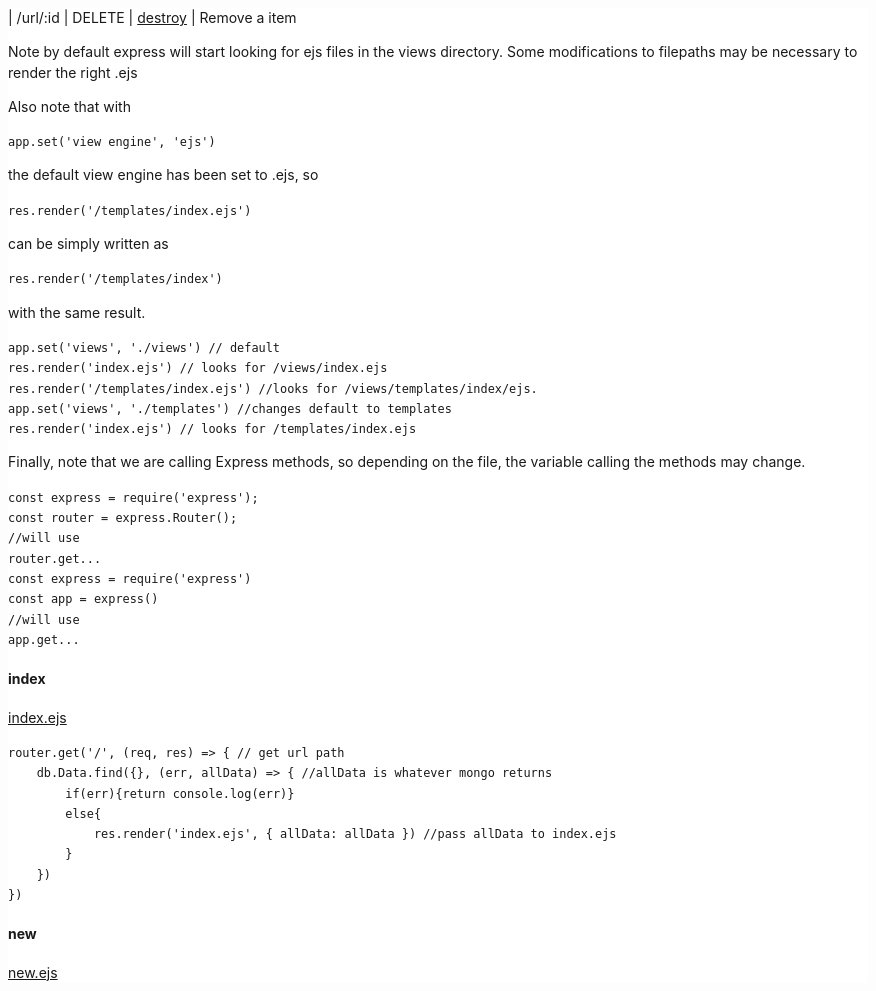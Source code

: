 | /url/:id      | DELETE    | [destroy](#destroy)  | Remove a item

Note by default express will start looking for ejs files in the views directory. Some modifications to filepaths may be necessary to render the right .ejs

Also note that with 

```
app.set('view engine', 'ejs')
```
the default view engine has been set to .ejs, so 

```
res.render('/templates/index.ejs')
```
can be simply written as  
```
res.render('/templates/index')
```
with the same result.
```
app.set('views', './views') // default
res.render('index.ejs') // looks for /views/index.ejs
res.render('/templates/index.ejs') //looks for /views/templates/index/ejs.
app.set('views', './templates') //changes default to templates
res.render('index.ejs') // looks for /templates/index.ejs
```

Finally, note that we are calling Express methods, so depending on the file, the variable calling the methods may change.
```
const express = require('express');
const router = express.Router();
//will use
router.get...
const express = require('express')   
const app = express()
//will use
app.get...
```

#### index
[index.ejs](#index.ejs)  
```
router.get('/', (req, res) => { // get url path
    db.Data.find({}, (err, allData) => { //allData is whatever mongo returns
        if(err){return console.log(err)}
        else{
            res.render('index.ejs', { allData: allData }) //pass allData to index.ejs
        }    
    })
})
```
#### new
[new.ejs](#new.ejs) 
